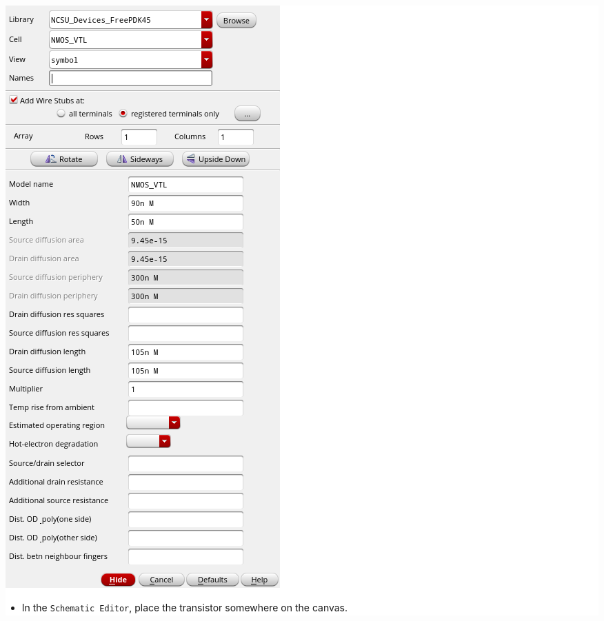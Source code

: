![add_instance](./docs/images/add_instance.png)

- In the `Schematic Editor`, place the transistor somewhere on the canvas.
